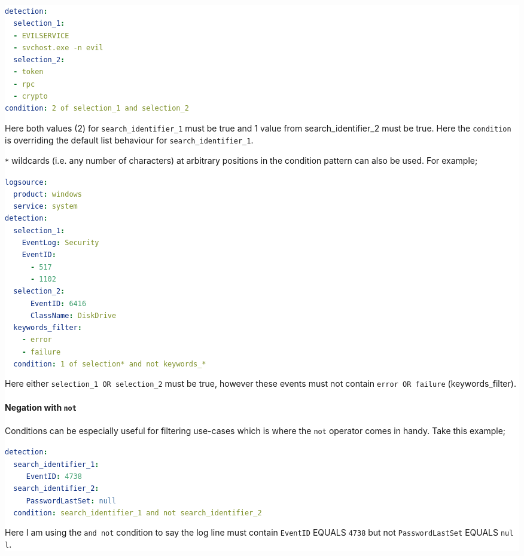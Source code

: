```yaml
detection:
  selection_1:
  - EVILSERVICE
  - svchost.exe -n evil
  selection_2:
  - token
  - rpc
  - crypto
condition: 2 of selection_1 and selection_2
```

Here both values (2) for `search_identifier_1` must be true and 1 value from search_identifier_2 must be true. Here the `condition` is overriding the default list behaviour for `search_identifier_1`.

`*` wildcards (i.e. any number of characters) at arbitrary positions in the condition pattern can also be used. For example;

```yaml
logsource:
  product: windows
  service: system
detection:
  selection_1:
    EventLog: Security
    EventID:
      - 517
      - 1102
  selection_2:
      EventID: 6416
      ClassName: DiskDrive
  keywords_filter:
    - error
    - failure
  condition: 1 of selection* and not keywords_*
```

Here either `selection_1 OR selection_2` must be true, however these events must not contain `error OR failure` (keywords_filter).

#### Negation with `not`

Conditions can be especially useful for filtering use-cases which is where the `not` operator comes in handy. Take this example;

```yaml
detection:
  search_identifier_1:
     EventID: 4738
  search_identifier_2:
     PasswordLastSet: null
  condition: search_identifier_1 and not search_identifier_2
```
Here I am using the `and not` condition to say the log line must contain `EventID` EQUALS `4738` but not `PasswordLastSet` EQUALS `null`.
